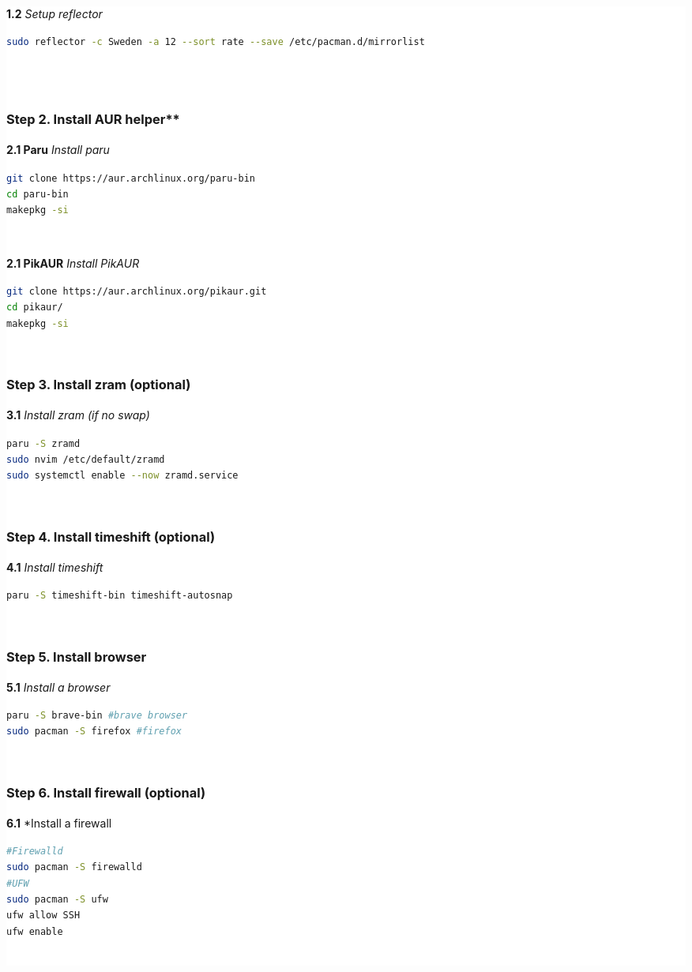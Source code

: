 **1.2** *Setup reflector*
```bash
sudo reflector -c Sweden -a 12 --sort rate --save /etc/pacman.d/mirrorlist
```
<br><br>

### Step 2. Install AUR helper**
**2.1 Paru** *Install paru*
```bash
git clone https://aur.archlinux.org/paru-bin
cd paru-bin
makepkg -si
```
<br>

**2.1 PikAUR** *Install PikAUR*
```bash
git clone https://aur.archlinux.org/pikaur.git
cd pikaur/
makepkg -si
```
<br>

### Step 3. Install zram (optional)
**3.1** *Install zram (if no swap)*
```bash
paru -S zramd
sudo nvim /etc/default/zramd
sudo systemctl enable --now zramd.service
```
<br>

### Step 4. Install timeshift (optional)
**4.1** *Install timeshift*
```bash
paru -S timeshift-bin timeshift-autosnap
```
<br>

### Step 5. Install browser
**5.1** *Install a browser*
```bash
paru -S brave-bin #brave browser
sudo pacman -S firefox #firefox
```
<br>

### Step 6. Install firewall (optional)
**6.1** *Install a firewall
```bash
#Firewalld
sudo pacman -S firewalld
#UFW
sudo pacman -S ufw
ufw allow SSH
ufw enable
```
<br>
